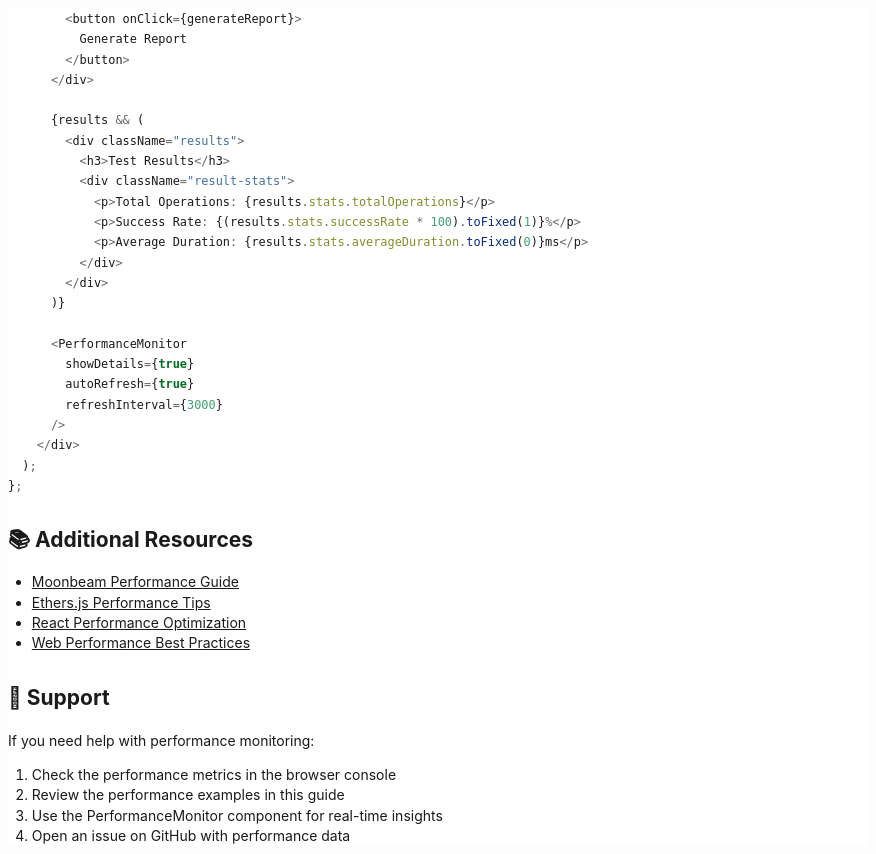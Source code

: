 ```typescript
        <button onClick={generateReport}>
          Generate Report
        </button>
      </div>
      
      {results && (
        <div className="results">
          <h3>Test Results</h3>
          <div className="result-stats">
            <p>Total Operations: {results.stats.totalOperations}</p>
            <p>Success Rate: {(results.stats.successRate * 100).toFixed(1)}%</p>
            <p>Average Duration: {results.stats.averageDuration.toFixed(0)}ms</p>
          </div>
        </div>
      )}
      
      <PerformanceMonitor
        showDetails={true}
        autoRefresh={true}
        refreshInterval={3000}
      />
    </div>
  );
};
```

## 📚 Additional Resources

- [Moonbeam Performance Guide](https://docs.moonbeam.network/builders/get-started/)
- [Ethers.js Performance Tips](https://docs.ethers.io/v5/api/utils/logger/)
- [React Performance Optimization](https://reactjs.org/docs/optimizing-performance.html)
- [Web Performance Best Practices](https://web.dev/performance/)

## 🤝 Support

If you need help with performance monitoring:

1. Check the performance metrics in the browser console
2. Review the performance examples in this guide
3. Use the PerformanceMonitor component for real-time insights
4. Open an issue on GitHub with performance data

